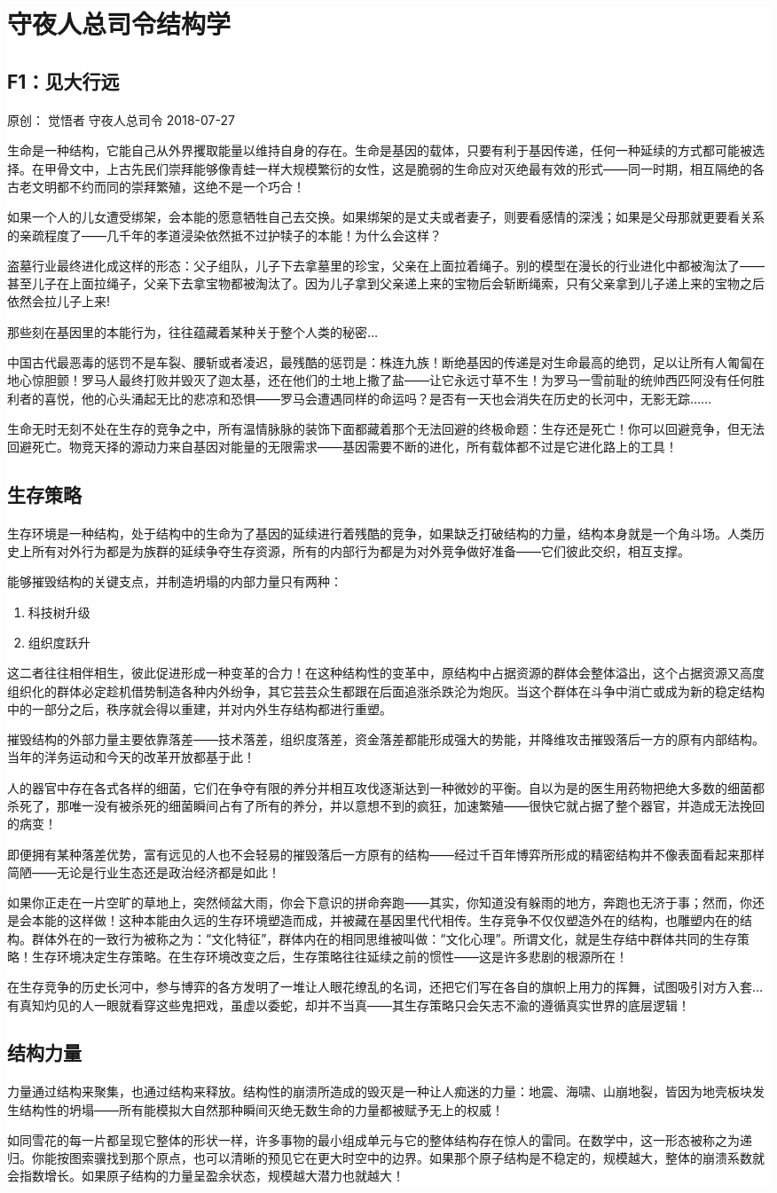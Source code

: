 # 守夜人总司令结构学

## F1：见大行远

原创： 觉悟者  守夜人总司令  2018-07-27

生命是一种结构，它能自己从外界攫取能量以维持自身的存在。生命是基因的载体，只要有利于基因传递，任何一种延续的方式都可能被选择。在甲骨文中，上古先民们崇拜能够像青蛙一样大规模繁衍的女性，这是脆弱的生命应对灭绝最有效的形式——同一时期，相互隔绝的各古老文明都不约而同的崇拜繁殖，这绝不是一个巧合！

如果一个人的儿女遭受绑架，会本能的愿意牺牲自己去交换。如果绑架的是丈夫或者妻子，则要看感情的深浅；如果是父母那就更要看关系的亲疏程度了——几千年的孝道浸染依然抵不过护犊子的本能！为什么会这样？

盗墓行业最终进化成这样的形态：父子组队，儿子下去拿墓里的珍宝，父亲在上面拉着绳子。别的模型在漫长的行业进化中都被淘汰了——甚至儿子在上面拉绳子，父亲下去拿宝物都被淘汰了。因为儿子拿到父亲递上来的宝物后会斩断绳索，只有父亲拿到儿子递上来的宝物之后依然会拉儿子上来!


那些刻在基因里的本能行为，往往蕴藏着某种关于整个人类的秘密…

中国古代最恶毒的惩罚不是车裂、腰斩或者凌迟，最残酷的惩罚是：株连九族！断绝基因的传递是对生命最高的绝罚，足以让所有人匍匐在地心惊胆颤！罗马人最终打败并毁灭了迦太基，还在他们的土地上撒了盐——让它永远寸草不生！为罗马一雪前耻的统帅西匹阿没有任何胜利者的喜悦，他的心头涌起无比的悲凉和恐惧——罗马会遭遇同样的命运吗？是否有一天也会消失在历史的长河中，无影无踪……

生命无时无刻不处在生存的竞争之中，所有温情脉脉的装饰下面都藏着那个无法回避的终极命题：生存还是死亡！你可以回避竞争，但无法回避死亡。物竞天择的源动力来自基因对能量的无限需求——基因需要不断的进化，所有载体都不过是它进化路上的工具！

## 生存策略

生存环境是一种结构，处于结构中的生命为了基因的延续进行着残酷的竞争，如果缺乏打破结构的力量，结构本身就是一个角斗场。人类历史上所有对外行为都是为族群的延续争夺生存资源，所有的内部行为都是为对外竞争做好准备——它们彼此交织，相互支撑。

能够摧毁结构的关键支点，并制造坍塌的内部力量只有两种：

1. 科技树升级 

2. 组织度跃升

这二者往往相伴相生，彼此促进形成一种变革的合力！在这种结构性的变革中，原结构中占据资源的群体会整体溢出，这个占据资源又高度组织化的群体必定趁机借势制造各种内外纷争，其它芸芸众生都跟在后面追涨杀跌沦为炮灰。当这个群体在斗争中消亡或成为新的稳定结构中的一部分之后，秩序就会得以重建，并对内外生存结构都进行重塑。

摧毁结构的外部力量主要依靠落差——技术落差，组织度落差，资金落差都能形成强大的势能，并降维攻击摧毁落后一方的原有内部结构。当年的洋务运动和今天的改革开放都基于此！

人的器官中存在各式各样的细菌，它们在争夺有限的养分并相互攻伐逐渐达到一种微妙的平衡。自以为是的医生用药物把绝大多数的细菌都杀死了，那唯一没有被杀死的细菌瞬间占有了所有的养分，并以意想不到的疯狂，加速繁殖——很快它就占据了整个器官，并造成无法挽回的病变！

即便拥有某种落差优势，富有远见的人也不会轻易的摧毁落后一方原有的结构——经过千百年博弈所形成的精密结构并不像表面看起来那样简陋——无论是行业生态还是政治经济都是如此！

如果你正走在一片空旷的草地上，突然倾盆大雨，你会下意识的拼命奔跑——其实，你知道没有躲雨的地方，奔跑也无济于事；然而，你还是会本能的这样做！这种本能由久远的生存环境塑造而成，并被藏在基因里代代相传。生存竞争不仅仅塑造外在的结构，也雕塑内在的结构。群体外在的一致行为被称之为：“文化特征”，群体内在的相同思维被叫做：“文化心理”。所谓文化，就是生存结中群体共同的生存策略！生存环境决定生存策略。在生存环境改变之后，生存策略往往延续之前的惯性——这是许多悲剧的根源所在！

在生存竞争的历史长河中，参与博弈的各方发明了一堆让人眼花缭乱的名词，还把它们写在各自的旗帜上用力的挥舞，试图吸引对方入套…有真知灼见的人一眼就看穿这些鬼把戏，虽虚以委蛇，却并不当真——其生存策略只会矢志不渝的遵循真实世界的底层逻辑！

## 结构力量

力量通过结构来聚集，也通过结构来释放。结构性的崩溃所造成的毁灭是一种让人痴迷的力量：地震、海啸、山崩地裂，皆因为地壳板块发生结构性的坍塌——所有能模拟大自然那种瞬间灭绝无数生命的力量都被赋予无上的权威！

如同雪花的每一片都呈现它整体的形状一样，许多事物的最小组成单元与它的整体结构存在惊人的雷同。在数学中，这一形态被称之为递归。你能按图索骥找到那个原点，也可以清晰的预见它在更大时空中的边界。如果那个原子结构是不稳定的，规模越大，整体的崩溃系数就会指数增长。如果原子结构的力量呈盈余状态，规模越大潜力也就越大！
